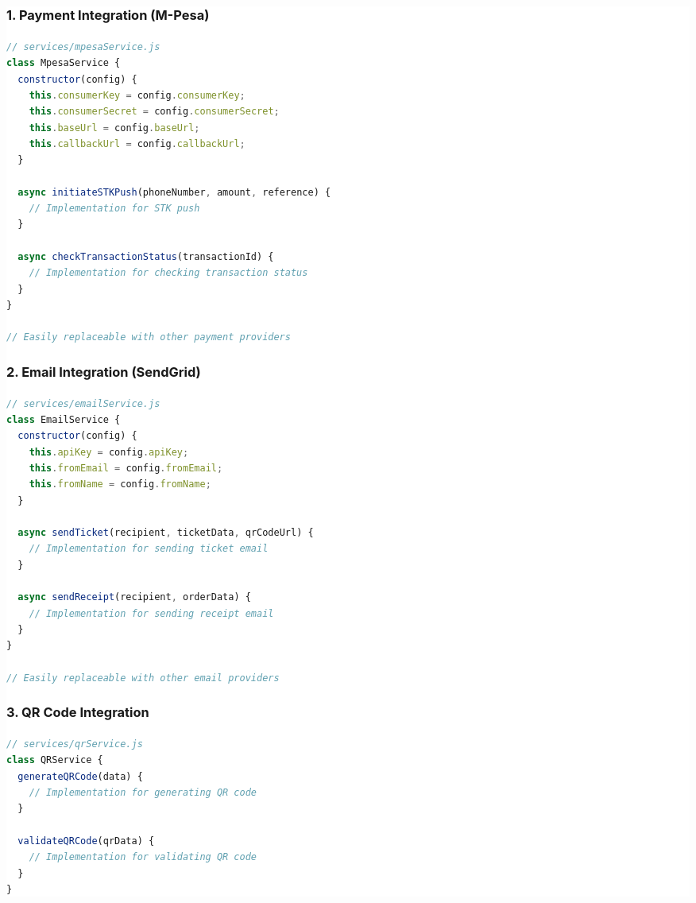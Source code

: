 ### 1. Payment Integration (M-Pesa)

```javascript
// services/mpesaService.js
class MpesaService {
  constructor(config) {
    this.consumerKey = config.consumerKey;
    this.consumerSecret = config.consumerSecret;
    this.baseUrl = config.baseUrl;
    this.callbackUrl = config.callbackUrl;
  }

  async initiateSTKPush(phoneNumber, amount, reference) {
    // Implementation for STK push
  }

  async checkTransactionStatus(transactionId) {
    // Implementation for checking transaction status
  }
}

// Easily replaceable with other payment providers
```

### 2. Email Integration (SendGrid)

```javascript
// services/emailService.js
class EmailService {
  constructor(config) {
    this.apiKey = config.apiKey;
    this.fromEmail = config.fromEmail;
    this.fromName = config.fromName;
  }

  async sendTicket(recipient, ticketData, qrCodeUrl) {
    // Implementation for sending ticket email
  }

  async sendReceipt(recipient, orderData) {
    // Implementation for sending receipt email
  }
}

// Easily replaceable with other email providers
```

### 3. QR Code Integration

```javascript
// services/qrService.js
class QRService {
  generateQRCode(data) {
    // Implementation for generating QR code
  }

  validateQRCode(qrData) {
    // Implementation for validating QR code
  }
}
```
